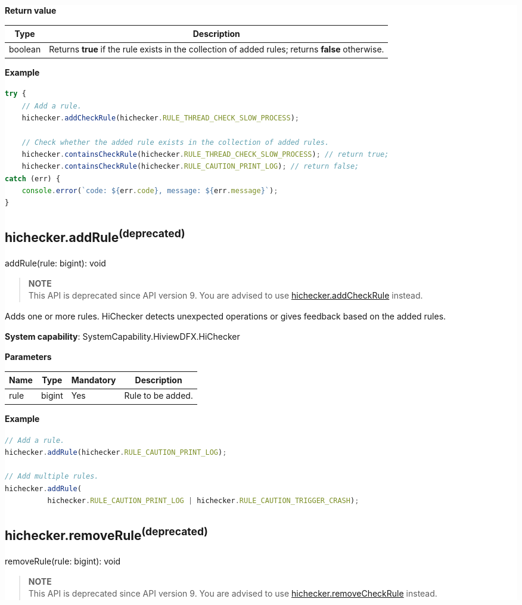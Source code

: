 **Return value**

| Type   | Description                                                      |
| ------- | ---------------------------------------------------------- |
| boolean | Returns **true** if the rule exists in the collection of added rules; returns **false** otherwise.|

**Example**

```js
try {
    // Add a rule.
    hichecker.addCheckRule(hichecker.RULE_THREAD_CHECK_SLOW_PROCESS);

    // Check whether the added rule exists in the collection of added rules.
    hichecker.containsCheckRule(hichecker.RULE_THREAD_CHECK_SLOW_PROCESS); // return true;
    hichecker.containsCheckRule(hichecker.RULE_CAUTION_PRINT_LOG); // return false;
catch (err) {
    console.error(`code: ${err.code}, message: ${err.message}`);
}
```

## hichecker.addRule<sup>(deprecated)</sup>

addRule(rule: bigint): void

> **NOTE**<br>This API is deprecated since API version 9. You are advised to use [hichecker.addCheckRule](#hicheckeraddcheckrule9) instead.

Adds one or more rules. HiChecker detects unexpected operations or gives feedback based on the added rules.

**System capability**: SystemCapability.HiviewDFX.HiChecker

**Parameters**

| Name| Type  | Mandatory| Description            |
| ------ | ------ | ---- | ---------------- |
| rule   | bigint | Yes  | Rule to be added.|

**Example**

```js
// Add a rule.
hichecker.addRule(hichecker.RULE_CAUTION_PRINT_LOG);

// Add multiple rules.
hichecker.addRule(
          hichecker.RULE_CAUTION_PRINT_LOG | hichecker.RULE_CAUTION_TRIGGER_CRASH);
```

## hichecker.removeRule<sup>(deprecated)</sup>

removeRule(rule: bigint): void

> **NOTE**<br>This API is deprecated since API version 9. You are advised to use [hichecker.removeCheckRule](#hicheckerremovecheckrule9) instead.
